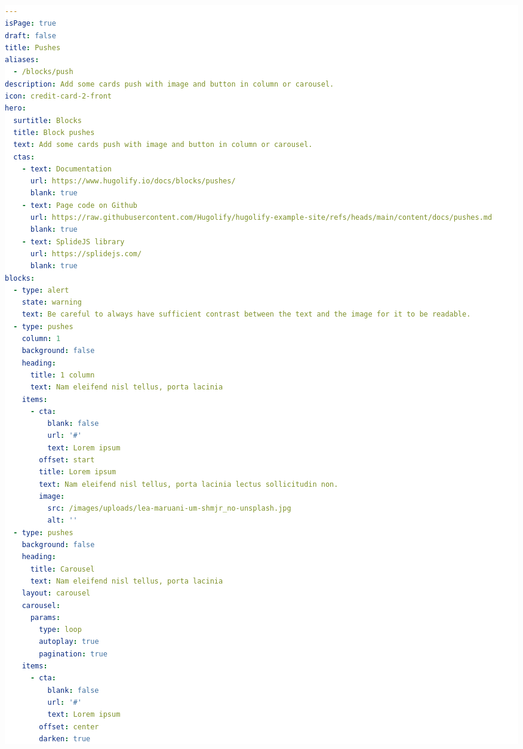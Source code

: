 ```yaml
---
isPage: true
draft: false
title: Pushes
aliases: 
  - /blocks/push
description: Add some cards push with image and button in column or carousel.
icon: credit-card-2-front
hero:
  surtitle: Blocks
  title: Block pushes
  text: Add some cards push with image and button in column or carousel.
  ctas:
    - text: Documentation
      url: https://www.hugolify.io/docs/blocks/pushes/
      blank: true
    - text: Page code on Github
      url: https://raw.githubusercontent.com/Hugolify/hugolify-example-site/refs/heads/main/content/docs/pushes.md
      blank: true
    - text: SplideJS library
      url: https://splidejs.com/
      blank: true
blocks:
  - type: alert
    state: warning
    text: Be careful to always have sufficient contrast between the text and the image for it to be readable.
  - type: pushes
    column: 1
    background: false
    heading:
      title: 1 column
      text: Nam eleifend nisl tellus, porta lacinia
    items:
      - cta:
          blank: false
          url: '#'
          text: Lorem ipsum
        offset: start
        title: Lorem ipsum
        text: Nam eleifend nisl tellus, porta lacinia lectus sollicitudin non.
        image:
          src: /images/uploads/lea-maruani-um-shmjr_no-unsplash.jpg
          alt: ''
  - type: pushes
    background: false
    heading:
      title: Carousel
      text: Nam eleifend nisl tellus, porta lacinia
    layout: carousel
    carousel:
      params:
        type: loop
        autoplay: true
        pagination: true
    items:
      - cta:
          blank: false
          url: '#'
          text: Lorem ipsum
        offset: center
        darken: true
```